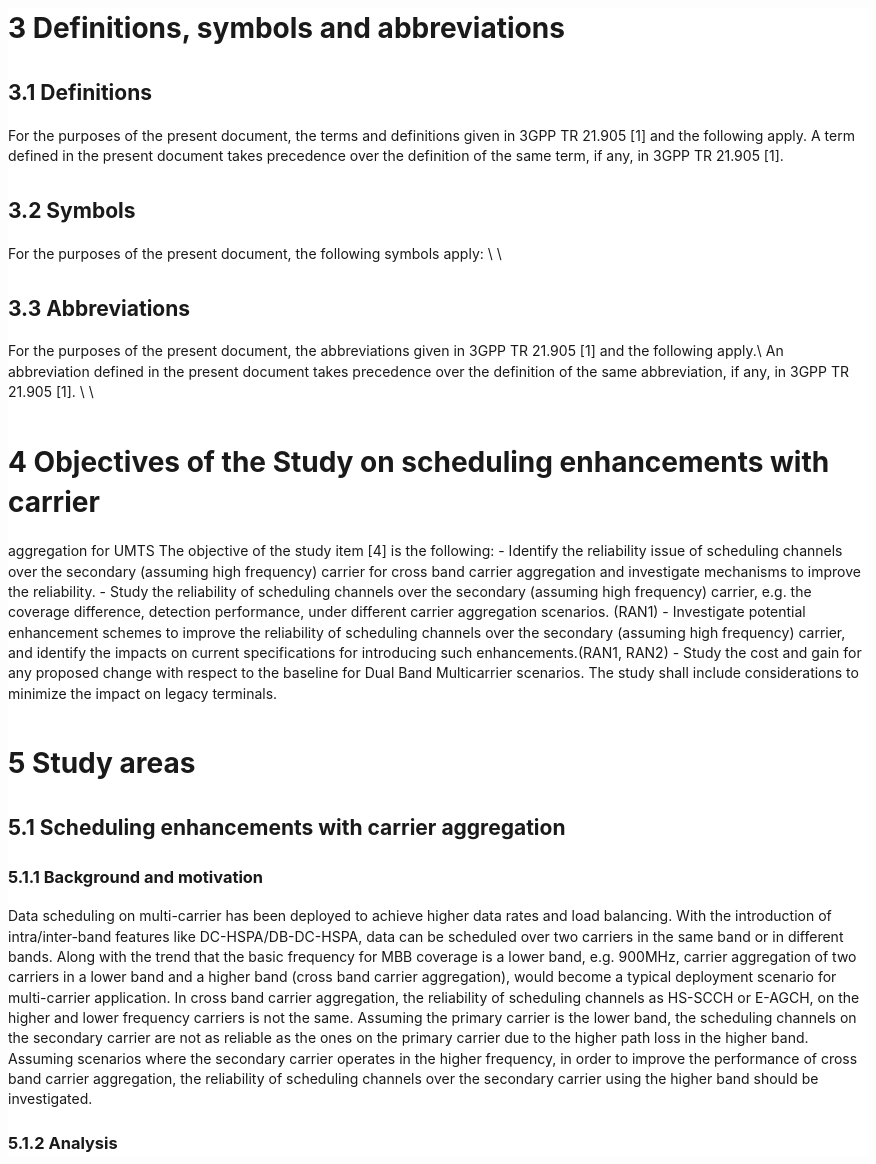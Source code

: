 # 3 Definitions, symbols and abbreviations
## 3.1 Definitions
For the purposes of the present document, the terms and definitions given in
3GPP TR 21.905 [1] and the following apply. A term defined in the present
document takes precedence over the definition of the same term, if any, in
3GPP TR 21.905 [1].
## 3.2 Symbols
For the purposes of the present document, the following symbols apply:
\ \
## 3.3 Abbreviations
For the purposes of the present document, the abbreviations given in 3GPP TR
21.905 [1] and the following apply.\ An abbreviation defined in the present
document takes precedence over the definition of the same abbreviation, if
any, in 3GPP TR 21.905 [1].
\ \
# 4 Objectives of the Study on scheduling enhancements with carrier
aggregation for UMTS
The objective of the study item [4] is the following:
\- Identify the reliability issue of scheduling channels over the secondary
(assuming high frequency) carrier for cross band carrier aggregation and
investigate mechanisms to improve the reliability.
\- Study the reliability of scheduling channels over the secondary (assuming
high frequency) carrier, e.g. the coverage difference, detection performance,
under different carrier aggregation scenarios. (RAN1)
\- Investigate potential enhancement schemes to improve the reliability of
scheduling channels over the secondary (assuming high frequency) carrier, and
identify the impacts on current specifications for introducing such
enhancements.(RAN1, RAN2)
\- Study the cost and gain for any proposed change with respect to the
baseline for Dual Band Multicarrier scenarios.
The study shall include considerations to minimize the impact on legacy
terminals.
# 5 Study areas
## 5.1 Scheduling enhancements with carrier aggregation
### 5.1.1 Background and motivation
Data scheduling on multi-carrier has been deployed to achieve higher data
rates and load balancing. With the introduction of intra/inter-band features
like DC-HSPA/DB-DC-HSPA, data can be scheduled over two carriers in the same
band or in different bands. Along with the trend that the basic frequency for
MBB coverage is a lower band, e.g. 900MHz, carrier aggregation of two carriers
in a lower band and a higher band (cross band carrier aggregation), would
become a typical deployment scenario for multi-carrier application.
In cross band carrier aggregation, the reliability of scheduling channels as
HS-SCCH or E-AGCH, on the higher and lower frequency carriers is not the same.
Assuming the primary carrier is the lower band, the scheduling channels on the
secondary carrier are not as reliable as the ones on the primary carrier due
to the higher path loss in the higher band.
Assuming scenarios where the secondary carrier operates in the higher
frequency, in order to improve the performance of cross band carrier
aggregation, the reliability of scheduling channels over the secondary carrier
using the higher band should be investigated.
### 5.1.2 Analysis